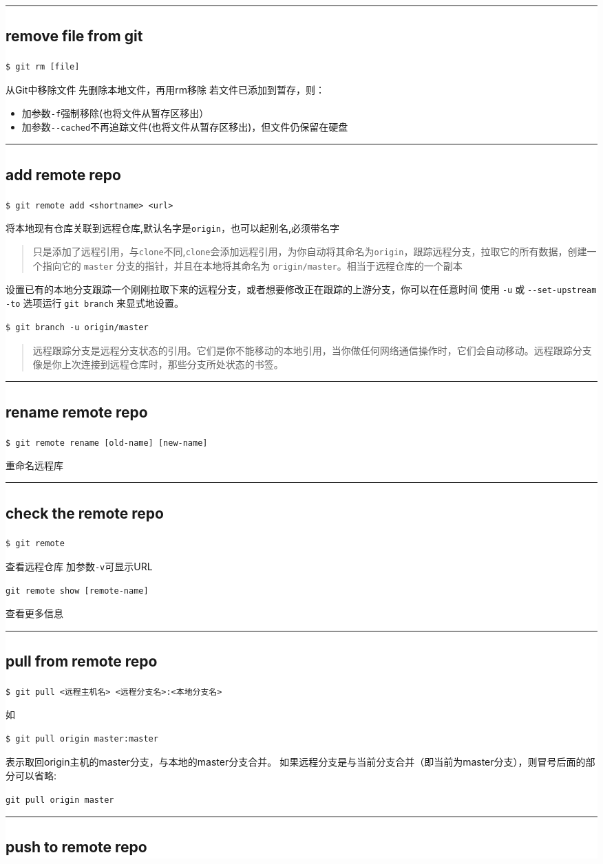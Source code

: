 ***
## remove file from git
```
$ git rm [file]
```
从Git中移除文件
先删除本地文件，再用rm移除
若文件已添加到暂存，则：
* 加参数`-f`强制移除(也将文件从暂存区移出）
* 加参数`--cached`不再追踪文件(也将文件从暂存区移出)，但文件仍保留在硬盘
***

## add remote repo
```
$ git remote add <shortname> <url> 
```
将本地现有仓库关联到远程仓库,默认名字是`origin`，也可以起别名,必须带名字
>只是添加了远程引用，与`clone`不同,`clone`会添加远程引用，为你自动将其命名为`origin`，跟踪远程分支，拉取它的所有数据，创建一个指向它的 `master` 分支的指针，并且在本地将其命名为 `origin/master`。相当于远程仓库的一个副本

设置已有的本地分支跟踪一个刚刚拉取下来的远程分支，或者想要修改正在跟踪的上游分支，你可以在任意时间
使用 `-u` 或 `--set-upstream-to` 选项运行 `git branch` 来显式地设置。
```
$ git branch -u origin/master
```
>远程跟踪分支是远程分支状态的引用。它们是你不能移动的本地引用，当你做任何网络通信操作时，它们会自动移动。远程跟踪分支像是你上次连接到远程仓库时，那些分支所处状态的书签。

***
## rename remote repo
```
$ git remote rename [old-name] [new-name]
```
重命名远程库
***
## check the remote repo
```
$ git remote
```
查看远程仓库
加参数`-v`可显示URL
```
git remote show [remote-name] 
```
查看更多信息
***
## pull from remote repo
```
$ git pull <远程主机名> <远程分支名>:<本地分支名>
```
如
```
$ git pull origin master:master
```
表示取回origin主机的master分支，与本地的master分支合并。
如果远程分支是与当前分支合并（即当前为master分支），则冒号后面的部分可以省略:
```
git pull origin master
```
***
## push to remote repo
```
```